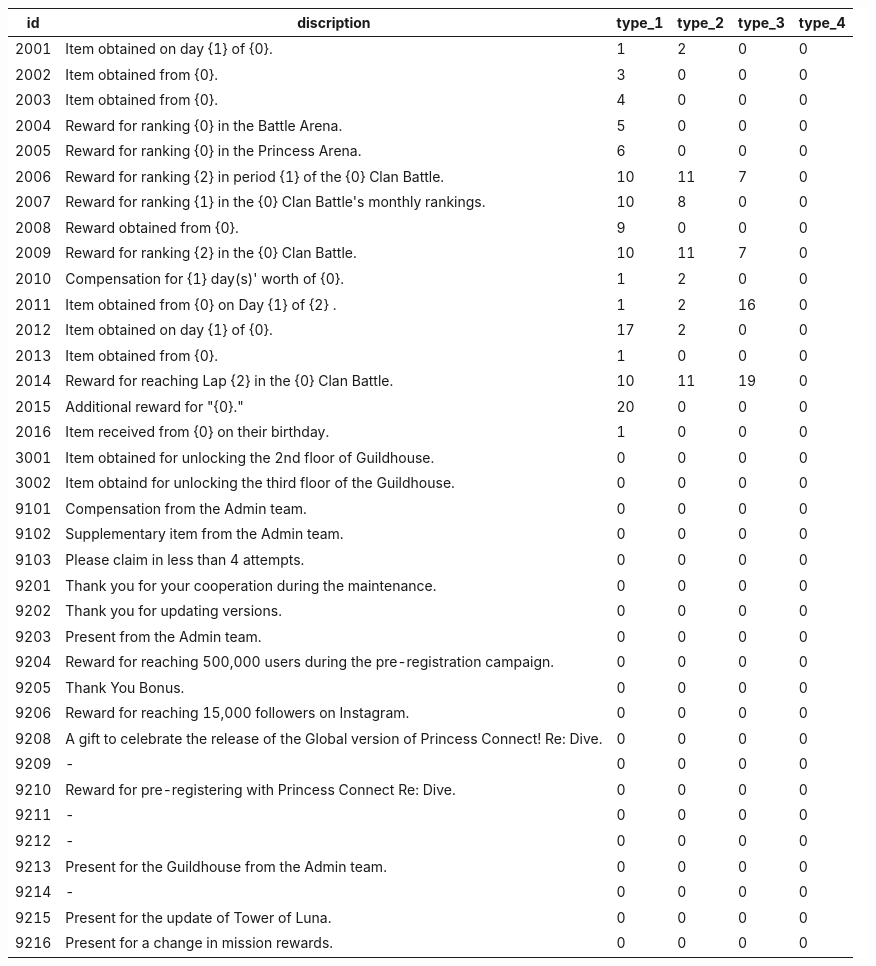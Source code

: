 |id|discription|type_1|type_2|type_3|type_4|
| --- | --- | --- | --- | --- | --- |
|2001|Item obtained on day {1} of {0}.|1|2|0|0|
|2002|Item obtained from {0}.|3|0|0|0|
|2003|Item obtained from {0}.|4|0|0|0|
|2004|Reward for ranking {0} in the Battle Arena.|5|0|0|0|
|2005|Reward for ranking {0} in the Princess Arena.|6|0|0|0|
|2006|Reward for ranking {2} in period {1} of the {0} Clan Battle.|10|11|7|0|
|2007|Reward for ranking {1} in the {0} Clan Battle's monthly rankings.|10|8|0|0|
|2008|Reward obtained from {0}.|9|0|0|0|
|2009|Reward for ranking {2} in the {0} Clan Battle.|10|11|7|0|
|2010|Compensation for {1} day(s)' worth of {0}.|1|2|0|0|
|2011|Item obtained from {0} on Day {1} of {2} .|1|2|16|0|
|2012|Item obtained on day {1} of {0}.|17|2|0|0|
|2013|Item obtained from {0}.|1|0|0|0|
|2014|Reward for reaching Lap {2} in the {0} Clan Battle.|10|11|19|0|
|2015|Additional reward for "{0}."|20|0|0|0|
|2016|Item received from {0} on their birthday.|1|0|0|0|
|3001|Item obtained for unlocking the 2nd floor of Guildhouse.|0|0|0|0|
|3002|Item obtaind for unlocking the third floor of the Guildhouse.|0|0|0|0|
|9101|Compensation from the Admin team.|0|0|0|0|
|9102|Supplementary item from the Admin team.|0|0|0|0|
|9103|Please claim in less than 4 attempts.|0|0|0|0|
|9201|Thank you for your cooperation during the maintenance.|0|0|0|0|
|9202|Thank you for updating versions.|0|0|0|0|
|9203|Present from the Admin team.|0|0|0|0|
|9204|Reward for reaching 500,000 users during the pre-registration campaign.|0|0|0|0|
|9205|Thank You Bonus.|0|0|0|0|
|9206|Reward for reaching 15,000 followers on Instagram.|0|0|0|0|
|9208|A gift to celebrate the release of the Global version of Princess Connect! Re: Dive.|0|0|0|0|
|9209|-|0|0|0|0|
|9210|Reward for pre-registering with Princess Connect Re: Dive.|0|0|0|0|
|9211|-|0|0|0|0|
|9212|-|0|0|0|0|
|9213|Present for the Guildhouse from the Admin team.|0|0|0|0|
|9214|-|0|0|0|0|
|9215|Present for the update of Tower of Luna.|0|0|0|0|
|9216|Present for a change in mission rewards.|0|0|0|0|